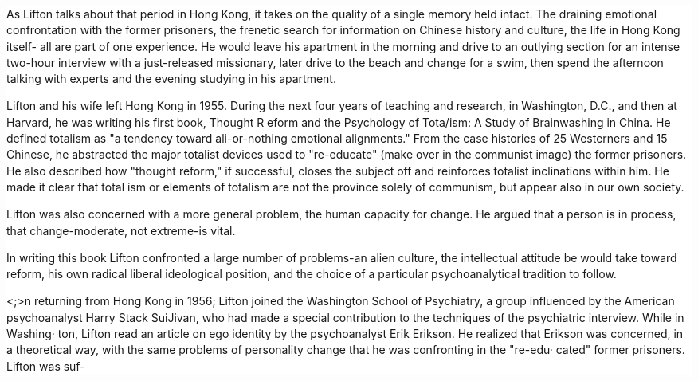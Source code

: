 As Lifton talks about that period in 
Hong Kong, it takes on the quality of 
a single memory held intact. The draining 
emotional confrontation with the 
former prisoners, the frenetic search 
for information on Chinese history 
and culture, the life in Hong Kong itself-
all are part of one experience. He 
would leave his apartment in the morning 
and drive to an outlying section for an 
intense two-hour interview with a 
just-released missionary, later drive to 
the beach and change for a swim, then 
spend the afternoon talking with experts 
and the evening studying in his apartment. 

Lifton and his wife left Hong Kong 
in 1955. During the next four years of 
teaching and research, in Washington, 
D.C., and then at Harvard, he was 
writing his first book, Thought R eform 
and the Psychology of Tota/ism: A 
Study of Brainwashing in China. He 
defined totalism as "a tendency toward 
ali-or-nothing emotional alignments." 
From the case histories of 25 Westerners 
and 15 Chinese, he abstracted the major 
totalist devices used to "re-educate" 
(make over in the communist image) the 
former prisoners. He also described how 
"thought reform," if successful, closes 
the subject off and reinforces totalist 
inclinations within him. He made it clear 
fhat total ism or elements of totalism are 
not the province solely of communism, 
but appear also in our own society. 

Lifton was also concerned with a more 
general problem, the human capacity 
for change. He argued that a person 
is in process, that change-moderate, 
not extreme-is vital. 

In writing this book Lifton confronted 
a large number of problems-an alien 
culture, the intellectual attitude be 
would take toward reform, his own 
radical liberal ideological position, and 
the choice of a particular psychoanalytical 
tradition to follow. 

<;>n returning from Hong Kong in 
1956; Lifton joined the Washington 
School of Psychiatry, a group influenced 
by the American psychoanalyst Harry 
Stack SuiJivan, who had made a special 
contribution to the techniques of the 
psychiatric interview. While in Washing· 
ton, Lifton read an article on ego 
identity by the psychoanalyst Erik 
Erikson. He realized that Erikson was 
concerned, in a theoretical way, with the 
same problems of personality change 
that he was confronting in the "re-edu· 
cated" former prisoners. Lifton was suf-